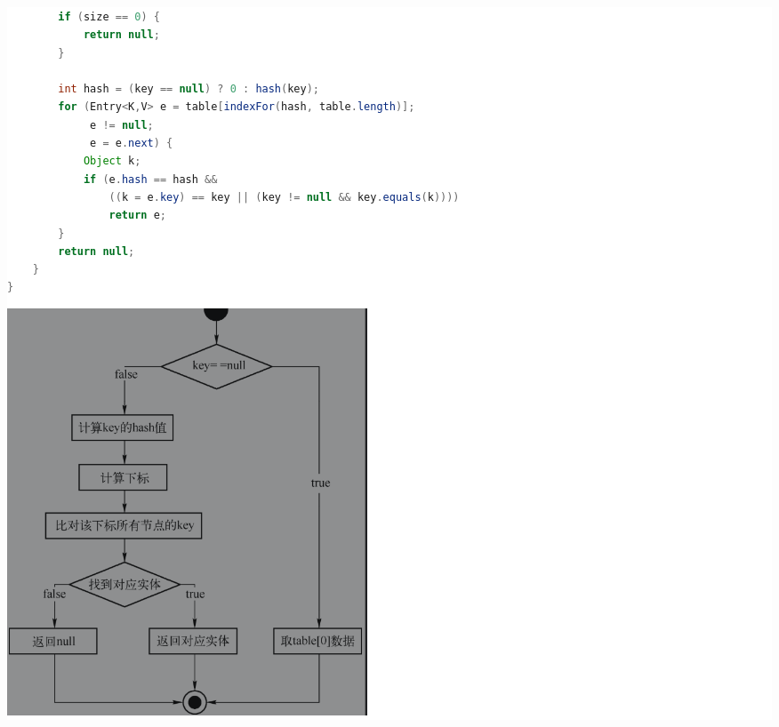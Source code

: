 ```java
        if (size == 0) {
            return null;
        }

        int hash = (key == null) ? 0 : hash(key);
        for (Entry<K,V> e = table[indexFor(hash, table.length)];
             e != null;
             e = e.next) {
            Object k;
            if (e.hash == hash &&
                ((k = e.key) == key || (key != null && key.equals(k))))
                return e;
        }
        return null;
    }
}
```

<img src="./img/MapGet方法流程.PNG" style="zoom:60%;" />
